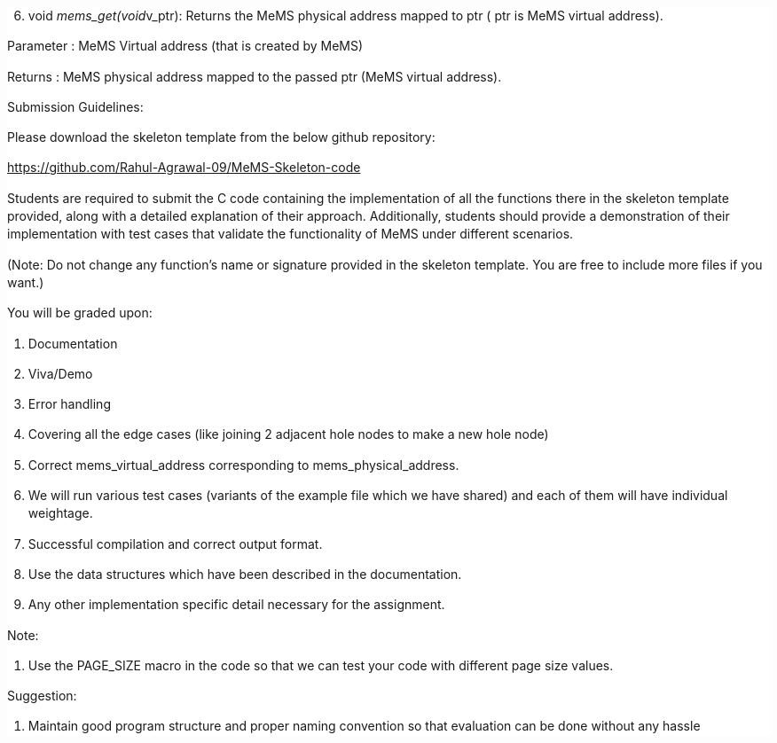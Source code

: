 6. void *mems_get(void*v_ptr): Returns the MeMS physical address mapped to ptr ( ptr is MeMS virtual address).

Parameter : MeMS Virtual address (that is created by MeMS)

Returns : MeMS physical address mapped to the passed ptr (MeMS virtual address).

Submission Guidelines:

Please download the skeleton template from the below github repository:

https://github.com/Rahul-Agrawal-09/MeMS-Skeleton-code

Students are required to submit the C code containing the implementation of all the functions there in the skeleton template provided, along with a detailed explanation of their approach. Additionally, students should provide a demonstration of their implementation with test cases that validate the functionality of MeMS under different scenarios.

(Note: Do not change any function’s name or signature provided in the skeleton template. You are free to include more files if you want.)

You will be graded upon:

1. Documentation

2. Viva/Demo

3. Error handling

4. Covering all the edge cases (like joining 2 adjacent hole nodes to make a new hole node)

5. Correct mems_virtual_address corresponding to mems_physical_address.

6. We will run various test cases (variants of the example file which we have shared) and each of them will have individual weightage.

7. Successful compilation and correct output format.

8. Use the data structures which have been described in the documentation.

9. Any other implementation specific detail necessary for the assignment.

Note:

1. Use the PAGE_SIZE macro in the code so that we can test your code with different page size values.

Suggestion:

1. Maintain good program structure and proper naming convention so that evaluation can be done without any hassle
